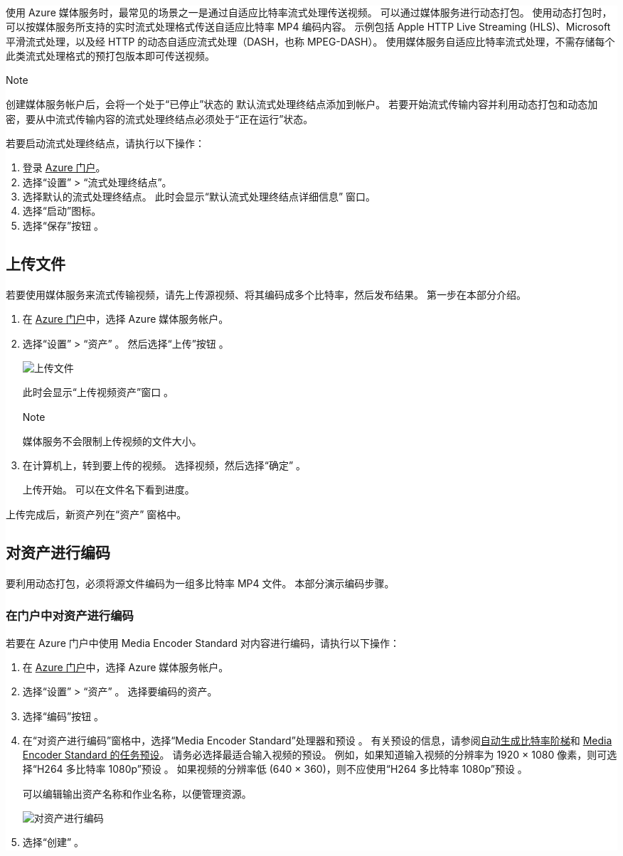 使用 Azure 媒体服务时，最常见的场景之一是通过自适应比特率流式处理传送视频。 可以通过媒体服务进行动态打包。 使用动态打包时，可以按媒体服务所支持的实时流式处理格式传送自适应比特率 MP4 编码内容。 示例包括 Apple HTTP Live Streaming (HLS)、Microsoft 平滑流式处理，以及经 HTTP 的动态自适应流式处理（DASH，也称 MPEG-DASH）。 使用媒体服务自适应比特率流式处理，不需存储每个此类流式处理格式的预打包版本即可传送视频。

> [!NOTE]
> 创建媒体服务帐户后，会将一个处于“已停止”状态的  默认流式处理终结点添加到帐户。 若要开始流式传输内容并利用动态打包和动态加密，要从中流式传输内容的流式处理终结点必须处于“正在运行”状态。  

若要启动流式处理终结点，请执行以下操作：

1. 登录 [Azure 门户](https://portal.azure.cn/)。
2. 选择“设置”   >   “流式处理终结点”。 
3. 选择默认的流式处理终结点。 此时会显示“默认流式处理终结点详细信息”  窗口。
4. 选择“启动”图标。 
5. 选择“保存”按钮  。

## <a name="upload-files"></a>上传文件
若要使用媒体服务来流式传输视频，请先上传源视频、将其编码成多个比特率，然后发布结果。 第一步在本部分介绍。 

1. 在 [Azure 门户](https://portal.azure.cn/)中，选择 Azure 媒体服务帐户。
2. 选择“设置”   > “资产”  。 然后选择“上传”按钮  。
   
    ![上传文件](./media/media-services-portal-vod-get-started/media-services-upload.png)
   
    此时会显示“上传视频资产”窗口  。
   
   > [!NOTE]
   > 媒体服务不会限制上传视频的文件大小。
   > 
   > 
3. 在计算机上，转到要上传的视频。 选择视频，然后选择“确定”  。  
   
    上传开始。 可以在文件名下看到进度。  

上传完成后，新资产列在“资产”  窗格中。 

## <a name="encode-assets"></a>对资产进行编码
要利用动态打包，必须将源文件编码为一组多比特率 MP4 文件。 本部分演示编码步骤。

### <a name="encode-assets-in-the-portal"></a>在门户中对资产进行编码
若要在 Azure 门户中使用 Media Encoder Standard 对内容进行编码，请执行以下操作：

1. 在 [Azure 门户](https://portal.azure.cn/)中，选择 Azure 媒体服务帐户。
2. 选择“设置”   > “资产”  。 选择要编码的资产。
3. 选择“编码”按钮  。
4. 在“对资产进行编码”窗格中，选择“Media Encoder Standard”处理器和预设   。 有关预设的信息，请参阅[自动生成比特率阶梯](media-services-autogen-bitrate-ladder-with-mes.md)和 [Media Encoder Standard 的任务预设](media-services-mes-presets-overview.md)。 请务必选择最适合输入视频的预设。 例如，如果知道输入视频的分辨率为 1920 &#215; 1080 像素，则可选择“H264 多比特率 1080p”预设  。 如果视频的分辨率低 (640 &#215; 360)，则不应使用“H264 多比特率 1080p”预设  。
   
   可以编辑输出资产名称和作业名称，以便管理资源。
   
   ![对资产进行编码](./media/media-services-portal-vod-get-started/media-services-encode1.png)
5. 选择“创建”  。
